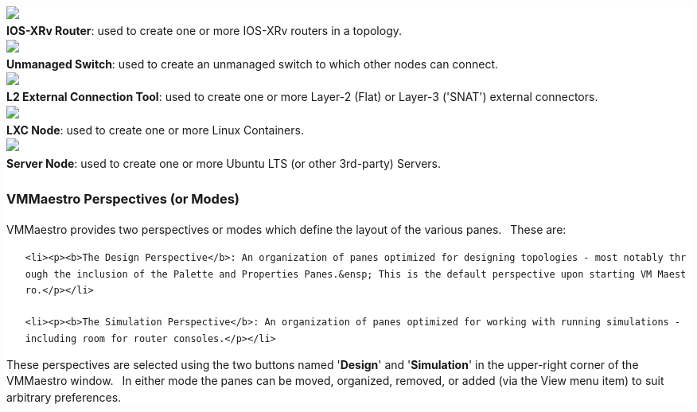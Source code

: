   <div class="ui grid">
    <div class="one wide column"></div>
    <div class="two wide column"><img src="posts/files/virl/images/ios.xrv.png" height="30"></div>
    <div class="ten wide column"><b>IOS-XRv Router</b>: used to create one or more IOS-XRv routers in a topology.</div>
  </div>

  <div class="ui grid">
    <div class="one wide column"></div>
    <div class="two wide column"><img src="posts/files/virl/images/um.switch.png" height="26"></div>
    <div class="ten wide column"><b>Unmanaged Switch</b>: used to create an unmanaged switch to which other nodes can connect.</div>
  </div>

  <div class="ui grid">
    <div class="one wide column"></div>
    <div class="two wide column"><img src="posts/files/virl/images/cloud.png" height="30"></div>
    <div class="ten wide column"><b>L2 External Connection Tool</b>: used to create one or more Layer-2 (Flat) or Layer-3 ('SNAT') external connectors.</div>
  </div>

  <div class="ui grid">
    <div class="one wide column"></div>
    <div class="two wide column"><img src="posts/files/virl/images/lxc.png" height="38"></div>
    <div class="ten wide column"> <b>LXC Node</b>: used to create one or more Linux Containers.</div>
  </div>

  <div class="ui grid">
    <div class="one wide column"></div>
    <div class="two wide column"><img src="posts/files/virl/images/server.png" height="38"></div>
    <div class="ten wide column"> <b>Server Node</b>: used to create one or more Ubuntu LTS (or other 3rd-party) Servers.</div>
  </div>

  <h3>VMMaestro Perspectives (or Modes)</h3>

  <p>VMMaestro provides two perspectives or modes which define the layout of the various panes.&ensp; These are:</p>

  <ul>

    <li><p><b>The Design Perspective</b>: An organization of panes optimized for designing topologies - most notably through the inclusion of the Palette and Properties Panes.&ensp; This is the default perspective upon starting VM Maestro.</p></li>

    <li><p><b>The Simulation Perspective</b>: An organization of panes optimized for working with running simulations - including room for router consoles.</p></li>

  </ul>

  <p>These perspectives are selected using the two buttons named '<b>Design</b>' and '<b>Simulation</b>' in the upper-right corner of the VMMaestro window.&ensp; In either mode the panes can be moved, organized, removed, or added (via the View menu item) to suit arbitrary preferences.</p>
